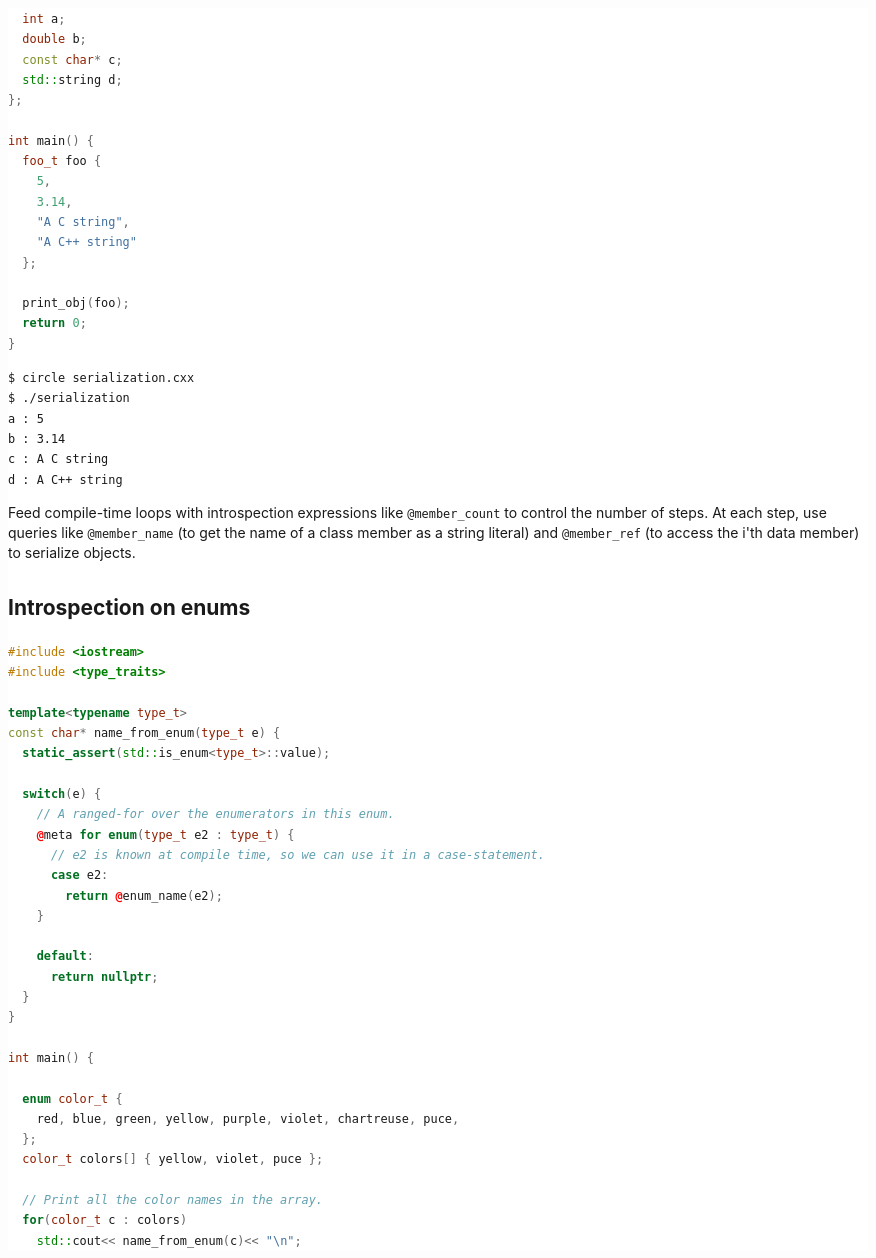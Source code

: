 ```cpp
  int a;
  double b;
  const char* c;
  std::string d;
};

int main() {
  foo_t foo {
    5,
    3.14,
    "A C string",
    "A C++ string"
  };

  print_obj(foo);
  return 0;
}
```
```
$ circle serialization.cxx
$ ./serialization 
a : 5
b : 3.14
c : A C string
d : A C++ string
```

Feed compile-time loops with introspection expressions like `@member_count` to control the number of steps. At each step, use queries like `@member_name` (to get the name of a class member as a string literal) and `@member_ref` (to access the i'th data member) to serialize objects.

## Introspection on enums

```cpp
#include <iostream>
#include <type_traits>

template<typename type_t>
const char* name_from_enum(type_t e) {
  static_assert(std::is_enum<type_t>::value);

  switch(e) {
    // A ranged-for over the enumerators in this enum.
    @meta for enum(type_t e2 : type_t) {
      // e2 is known at compile time, so we can use it in a case-statement.
      case e2:
        return @enum_name(e2);
    }

    default:
      return nullptr;
  }
}

int main() {

  enum color_t {
    red, blue, green, yellow, purple, violet, chartreuse, puce,
  };
  color_t colors[] { yellow, violet, puce };

  // Print all the color names in the array.
  for(color_t c : colors)
    std::cout<< name_from_enum(c)<< "\n";
```